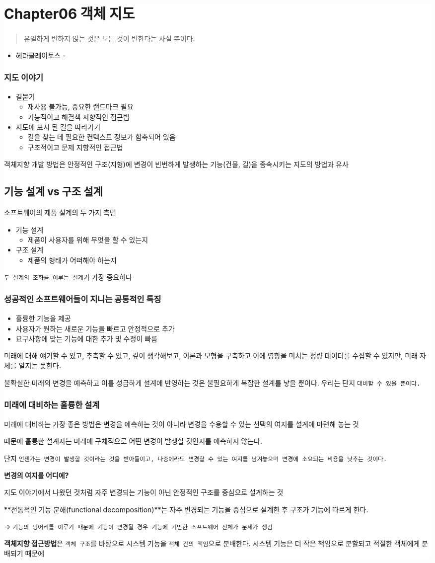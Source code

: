 # Chapter06 객체 지도

> 유일하게 변하지 않는 것은 모든 것이 변한다는 사실 뿐이다.
- 헤라클레이토스 -
> 

### 지도 이야기

- 길묻기
    - 재사용 불가능, 중요한 랜드마크 필요
    - 기능적이고 해결책 지향적인 접근법
- 지도에 표시 된 길을 따라가기
    - 길을 찾는 데 필요한 컨텍스트 정보가 함축되어 있음
    - 구조적이고 문제 지향적인 접근법

객체지향 개발 방법은 안정적인 구조(지형)에 변경이 빈번하게 발생하는 기능(건물, 길)을 종속시키는 지도의 방법과 유사

## 기능 설계 vs 구조 설계

소프트웨어의 제품 설계의 두 가지 측면

- 기능 설계
    - 제품이 사용자를 위해 무엇을 할 수 있는지
- 구조 설계
    - 제품의 형태가 어떠해야 하는지

`두 설계의 조화를 이루는 설계`가 가장 중요하다 

### **성공적인 소프트웨어들이 지니는 공통적인 특징**

- 훌륭한 기능을 제공
- 사용자가 원하는 새로운 기능을 빠르고 안정적으로 추가
- 요구사항에 맞는 기능에 대한 추가 및 수정이 빠름

미래에 대해 얘기할 수 있고, 추측할 수 있고, 깊이 생각해보고, 이론과 모형을 구축하고 이에 영향을 미치는 정량 데이터를 수집할 수 있지만, 미래 자체를 알지는 못한다.

불확실한 미래의 변경을 예측하고 이를 성급하게 설계에 반영하는 것은 불필요하게 복잡한 설계를 낳을 뿐이다. 우리는 단지 `대비할 수 있을 뿐이다.`

### **미래에 대비하는 훌륭한 설계**

미래에 대비하는 가장 좋은 방법은 변경을 예측하는 것이 아니라 변경을 수용할 수 있는 선택의 여지를 설계에 마련해 놓는 것

때문에 훌륭한 설계자는 미래에 구체적으로 어떤 변경이 발생할 것인지를 예측하지 않는다.

단지 `언젠가는 변경이 발생할 것이라는 것을 받아들이고, 나중에라도 변경할 수 있는 여지를 남겨놓으며 변경에 소요되는 비용을 낮추는 것이다.`

**변경의 여지를 어디에?**

지도 이야기에서 나왔던 것처럼 자주 변경되는 기능이 아닌 안정적인 구조를 중심으로 설계하는 것

**전통적인 기능 분해(functional decomposition)**는 자주 변경되는 기능을 중심으로 설계한 후 구조가 기능에 따르게 한다.

→ `기능의 덩어리를 이루기 때문에 기능이 변경될 경우 기능에 기반한 소프트웨어 전체가 문제가 생김`

**객체지향 접근방법**은 `객체 구조`를 바탕으로 시스템 기능을 `객체 간의 책임`으로 분배한다.
시스템 기능은 더 작은 책임으로 분할되고 적절한 객체에게 분배되기 때문에 
